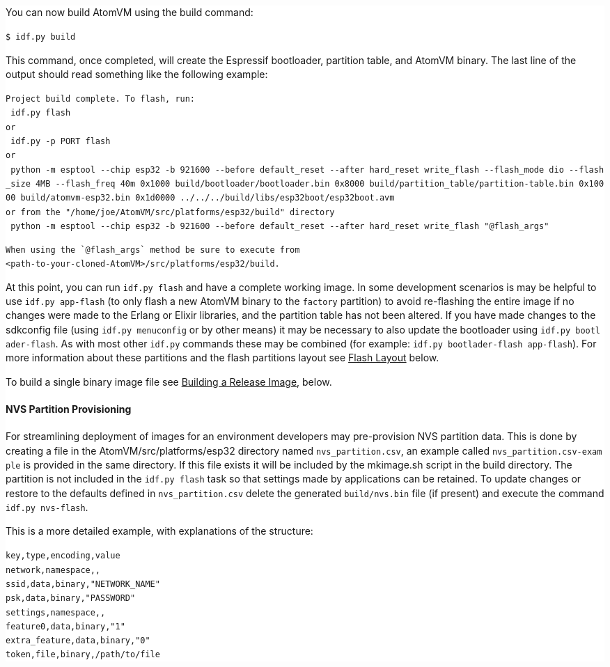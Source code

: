 You can now build AtomVM using the build command:

```shell
$ idf.py build
```

This command, once completed, will create the Espressif bootloader, partition table, and AtomVM binary.  The last line of the output should read something like the following example:

```
Project build complete. To flash, run:
 idf.py flash
or
 idf.py -p PORT flash
or
 python -m esptool --chip esp32 -b 921600 --before default_reset --after hard_reset write_flash --flash_mode dio --flash_size 4MB --flash_freq 40m 0x1000 build/bootloader/bootloader.bin 0x8000 build/partition_table/partition-table.bin 0x10000 build/atomvm-esp32.bin 0x1d0000 ../../../build/libs/esp32boot/esp32boot.avm
or from the "/home/joe/AtomVM/src/platforms/esp32/build" directory
 python -m esptool --chip esp32 -b 921600 --before default_reset --after hard_reset write_flash "@flash_args"
```

```{important}
When using the `@flash_args` method be sure to execute from
<path-to-your-cloned-AtomVM>/src/platforms/esp32/build.
```

At this point, you can run `idf.py flash` and have a complete working image. In some development
scenarios is may be helpful to use `idf.py app-flash` (to only flash a new AtomVM binary to the
`factory` partition) to avoid re-flashing the entire image if no changes were made to the Erlang or
Elixir libraries, and the partition table has not been altered. If you have made changes to the
sdkconfig file (using `idf.py menuconfig` or by other means) it may be necessary to also update the
bootloader using `idf.py bootlader-flash`. As with most other `idf.py` commands these may be
combined (for example: `idf.py bootlader-flash app-flash`). For more information about these
partitions and the flash partitions layout see [Flash Layout](#flash-layout) below.

To build a single binary image file see [Building a Release Image](#building-a-release-image), below.

#### NVS Partition Provisioning

For streamlining deployment of images for an environment developers may pre-provision NVS partition
data. This is done by creating a file in the AtomVM/src/platforms/esp32 directory named
`nvs_partition.csv`, an example called `nvs_partition.csv-example` is provided in the same
directory. If this file exists it will be included by the mkimage.sh script in the build directory.
The partition is not included in the `idf.py flash` task so that settings made by applications can
be retained. To update changes or restore to the defaults defined in `nvs_partition.csv` delete the
generated `build/nvs.bin` file (if present) and execute the command `idf.py nvs-flash`.

This is a more detailed example, with explanations of the structure:

```{csv}
key,type,encoding,value
network,namespace,,
ssid,data,binary,"NETWORK_NAME"
psk,data,binary,"PASSWORD"
settings,namespace,,
feature0,data,binary,"1"
extra_feature,data,binary,"0"
token,file,binary,/path/to/file
```
